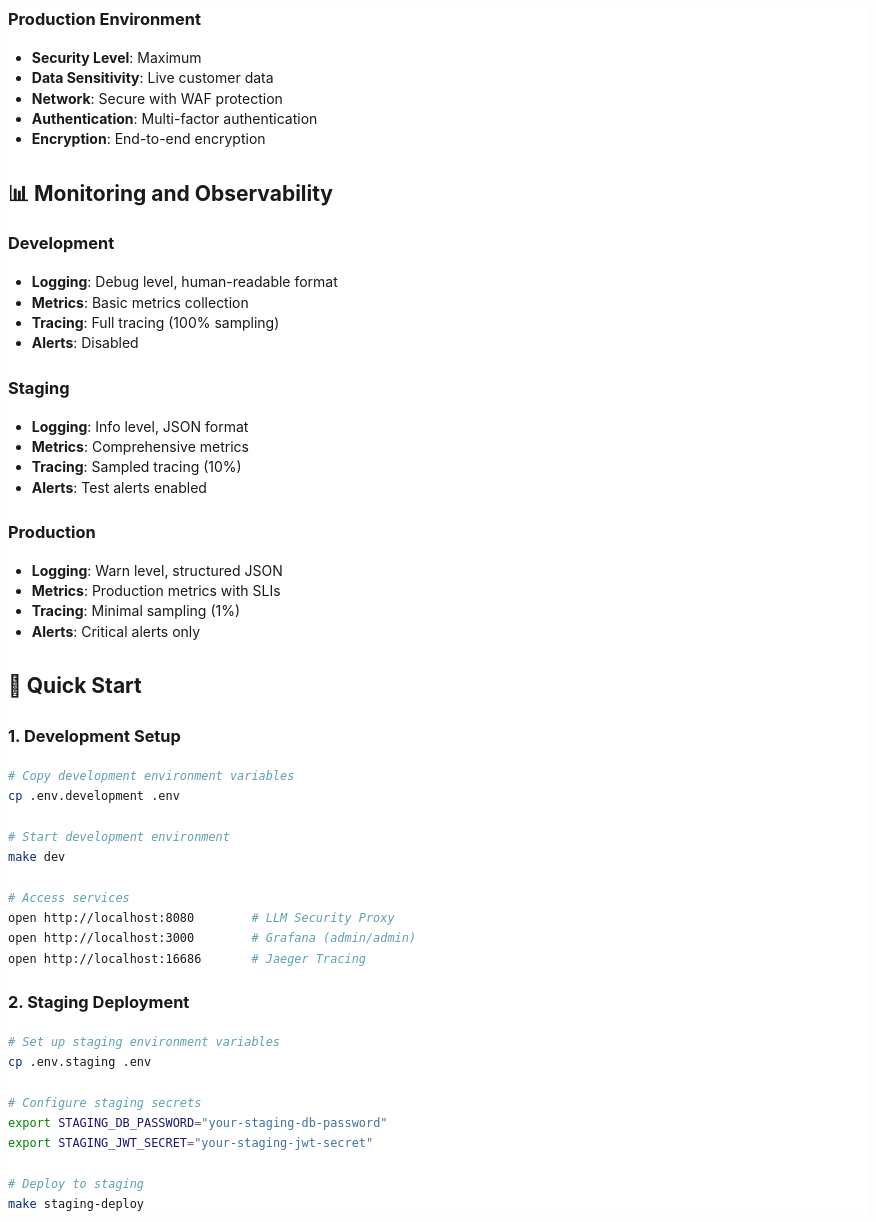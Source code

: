 ### Production Environment
- **Security Level**: Maximum
- **Data Sensitivity**: Live customer data
- **Network**: Secure with WAF protection
- **Authentication**: Multi-factor authentication
- **Encryption**: End-to-end encryption

## 📊 Monitoring and Observability

### Development
- **Logging**: Debug level, human-readable format
- **Metrics**: Basic metrics collection
- **Tracing**: Full tracing (100% sampling)
- **Alerts**: Disabled

### Staging
- **Logging**: Info level, JSON format
- **Metrics**: Comprehensive metrics
- **Tracing**: Sampled tracing (10%)
- **Alerts**: Test alerts enabled

### Production
- **Logging**: Warn level, structured JSON
- **Metrics**: Production metrics with SLIs
- **Tracing**: Minimal sampling (1%)
- **Alerts**: Critical alerts only

## 🚀 Quick Start

### 1. Development Setup

```bash
# Copy development environment variables
cp .env.development .env

# Start development environment
make dev

# Access services
open http://localhost:8080        # LLM Security Proxy
open http://localhost:3000        # Grafana (admin/admin)
open http://localhost:16686       # Jaeger Tracing
```

### 2. Staging Deployment

```bash
# Set up staging environment variables
cp .env.staging .env

# Configure staging secrets
export STAGING_DB_PASSWORD="your-staging-db-password"
export STAGING_JWT_SECRET="your-staging-jwt-secret"

# Deploy to staging
make staging-deploy
```
